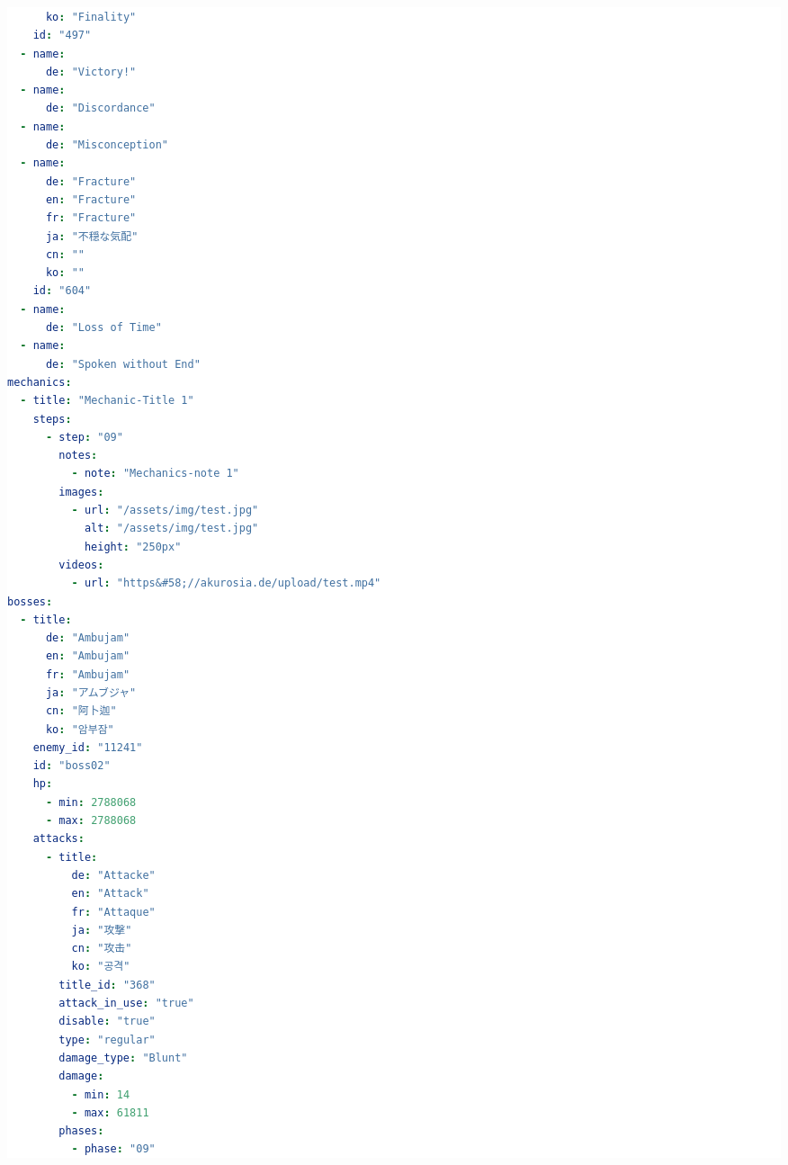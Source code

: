 ```yaml
      ko: "Finality"
    id: "497"
  - name:
      de: "Victory!"
  - name:
      de: "Discordance"
  - name:
      de: "Misconception"
  - name:
      de: "Fracture"
      en: "Fracture"
      fr: "Fracture"
      ja: "不穏な気配"
      cn: ""
      ko: ""
    id: "604"
  - name:
      de: "Loss of Time"
  - name:
      de: "Spoken without End"
mechanics:
  - title: "Mechanic-Title 1"
    steps:
      - step: "09"
        notes:
          - note: "Mechanics-note 1"
        images:
          - url: "/assets/img/test.jpg"
            alt: "/assets/img/test.jpg"
            height: "250px"
        videos:
          - url: "https&#58;//akurosia.de/upload/test.mp4"
bosses:
  - title:
      de: "Ambujam"
      en: "Ambujam"
      fr: "Ambujam"
      ja: "アムブジャ"
      cn: "阿卜迦"
      ko: "암부잠"
    enemy_id: "11241"
    id: "boss02"
    hp:
      - min: 2788068
      - max: 2788068
    attacks:
      - title:
          de: "Attacke"
          en: "Attack"
          fr: "Attaque"
          ja: "攻撃"
          cn: "攻击"
          ko: "공격"
        title_id: "368"
        attack_in_use: "true"
        disable: "true"
        type: "regular"
        damage_type: "Blunt"
        damage:
          - min: 14
          - max: 61811
        phases:
          - phase: "09"
```
